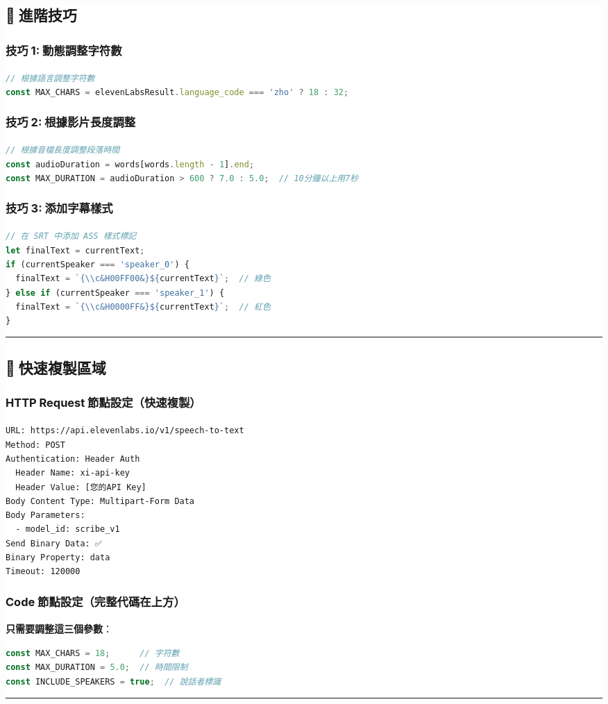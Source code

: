 
## 🎨 進階技巧

### 技巧 1: 動態調整字符數

```javascript
// 根據語言調整字符數
const MAX_CHARS = elevenLabsResult.language_code === 'zho' ? 18 : 32;
```

### 技巧 2: 根據影片長度調整

```javascript
// 根據音檔長度調整段落時間
const audioDuration = words[words.length - 1].end;
const MAX_DURATION = audioDuration > 600 ? 7.0 : 5.0;  // 10分鐘以上用7秒
```

### 技巧 3: 添加字幕樣式

```javascript
// 在 SRT 中添加 ASS 樣式標記
let finalText = currentText;
if (currentSpeaker === 'speaker_0') {
  finalText = `{\\c&H00FF00&}${currentText}`;  // 綠色
} else if (currentSpeaker === 'speaker_1') {
  finalText = `{\\c&H0000FF&}${currentText}`;  // 紅色
}
```

---

## 📝 快速複製區域

### HTTP Request 節點設定（快速複製）

```
URL: https://api.elevenlabs.io/v1/speech-to-text
Method: POST
Authentication: Header Auth
  Header Name: xi-api-key
  Header Value: [您的API Key]
Body Content Type: Multipart-Form Data
Body Parameters:
  - model_id: scribe_v1
Send Binary Data: ✅
Binary Property: data
Timeout: 120000
```

### Code 節點設定（完整代碼在上方）

**只需要調整這三個參數**：
```javascript
const MAX_CHARS = 18;      // 字符數
const MAX_DURATION = 5.0;  // 時間限制
const INCLUDE_SPEAKERS = true;  // 說話者標識
```

---